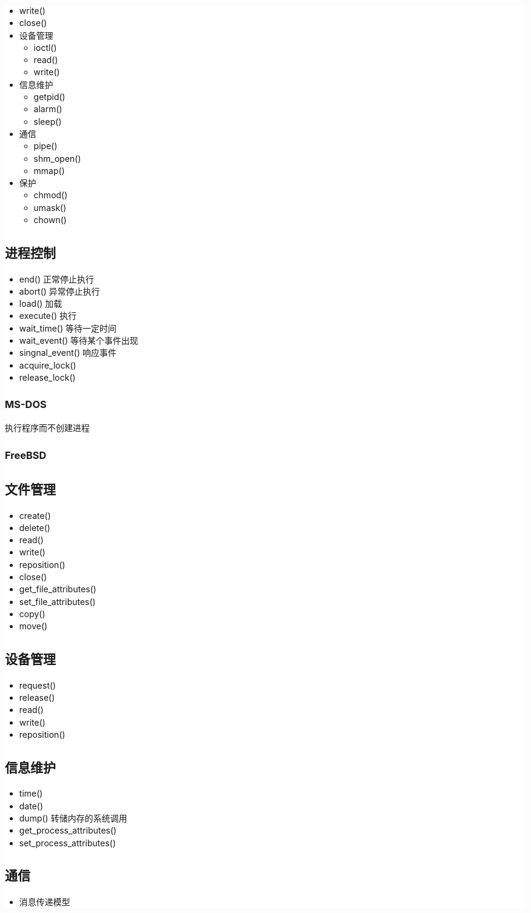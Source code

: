   - write()
  - close()
- 设备管理
  - ioctl()
  - read()
  - write()
- 信息维护
  - getpid()
  - alarm()
  - sleep()
- 通信
  - pipe()
  - shm_open()
  - mmap()
- 保护
  - chmod()
  - umask()
  - chown()
## 进程控制
- end() 正常停止执行
- abort() 异常停止执行
- load() 加载
- execute() 执行
- wait_time() 等待一定时间
- wait_event() 等待某个事件出现
- singnal_event() 响应事件
- acquire_lock()
- release_lock()
### MS-DOS
执行程序而不创建进程
### FreeBSD
## 文件管理
- create()
- delete()
- read()
- write()
- reposition()
- close()
- get_file_attributes()
- set_file_attributes()
- copy()
- move()
## 设备管理
- request()
- release()
- read()
- write()
- reposition()
## 信息维护
- time()
- date()
- dump() 转储内存的系统调用
- get_process_attributes()
- set_process_attributes()
## 通信
- 消息传递模型
  